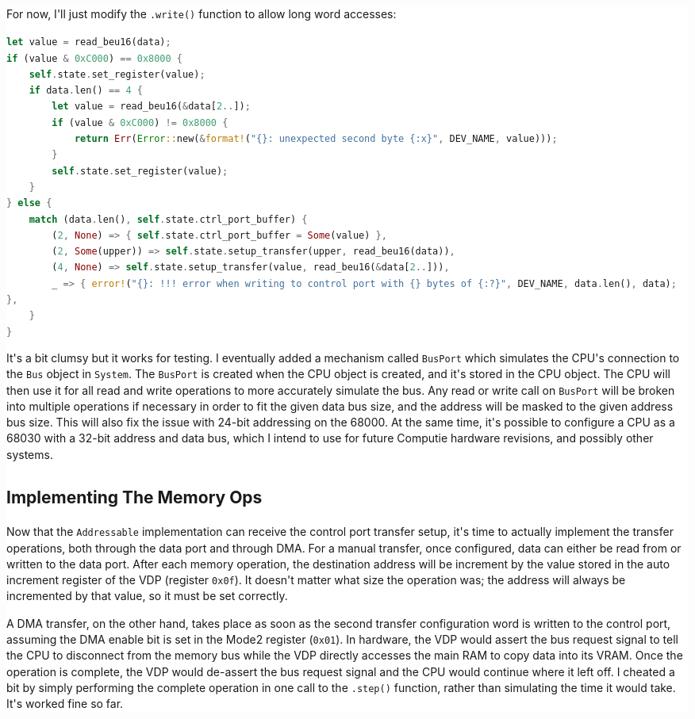 For now, I'll just modify the `.write()` function to allow long word accesses:

```rust
let value = read_beu16(data);
if (value & 0xC000) == 0x8000 {
    self.state.set_register(value);
    if data.len() == 4 {
        let value = read_beu16(&data[2..]);
        if (value & 0xC000) != 0x8000 {
            return Err(Error::new(&format!("{}: unexpected second byte {:x}", DEV_NAME, value)));
        }
        self.state.set_register(value);
    }
} else {
    match (data.len(), self.state.ctrl_port_buffer) {
        (2, None) => { self.state.ctrl_port_buffer = Some(value) },
        (2, Some(upper)) => self.state.setup_transfer(upper, read_beu16(data)),
        (4, None) => self.state.setup_transfer(value, read_beu16(&data[2..])),
        _ => { error!("{}: !!! error when writing to control port with {} bytes of {:?}", DEV_NAME, data.len(), data); },
    }
}
```

It's a bit clumsy but it works for testing.  I eventually added a mechanism called `BusPort` which
simulates the CPU's connection to the `Bus` object in `System`.  The `BusPort` is created when the
CPU object is created, and it's stored in the CPU object.  The CPU will then use it for all read and
write operations to more accurately simulate the bus.  Any read or write call on `BusPort` will be
broken into multiple operations if necessary in order to fit the given data bus size, and the
address will be masked to the given address bus size.  This will also fix the issue with 24-bit
addressing on the 68000.  At the same time, it's possible to configure a CPU as a 68030 with a
32-bit address and data bus, which I intend to use for future Computie hardware revisions, and
possibly other systems.


Implementing The Memory Ops
---------------------------

Now that the `Addressable` implementation can receive the control port transfer setup, it's time to
actually implement the transfer operations, both through the data port and through DMA.  For a
manual transfer, once configured, data can either be read from or written to the data port.  After
each memory operation, the destination address will be increment by the value stored in the auto
increment register of the VDP (register `0x0f`).  It doesn't matter what size the operation was; the
address will always be incremented by that value, so it must be set correctly.

A DMA transfer, on the other hand, takes place as soon as the second transfer configuration word is
written to the control port, assuming the DMA enable bit is set in the Mode2 register (`0x01`).  In
hardware, the VDP would assert the bus request signal to tell the CPU to disconnect from the memory
bus while the VDP directly accesses the main RAM to copy data into its VRAM.  Once the operation is
complete, the VDP would de-assert the bus request signal and the CPU would continue where it left
off.  I cheated a bit by simply performing the complete operation in one call to the `.step()`
function, rather than simulating the time it would take.  It's worked fine so far.

